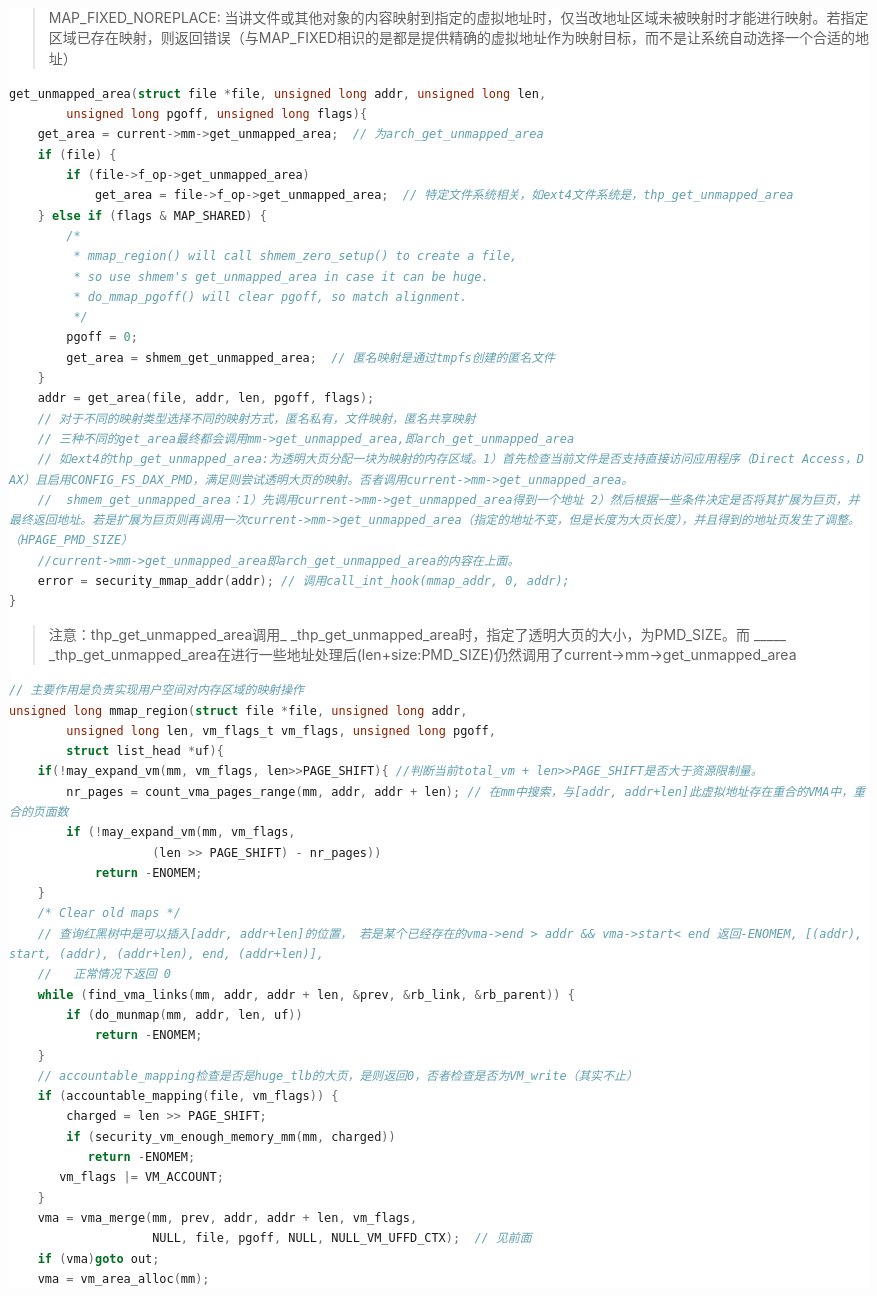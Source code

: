 
> MAP_FIXED_NOREPLACE: 当讲文件或其他对象的内容映射到指定的虚拟地址时，仅当改地址区域未被映射时才能进行映射。若指定区域已存在映射，则返回错误（与MAP_FIXED相识的是都是提供精确的虚拟地址作为映射目标，而不是让系统自动选择一个合适的地址）

```c
get_unmapped_area(struct file *file, unsigned long addr, unsigned long len,
		unsigned long pgoff, unsigned long flags){
	get_area = current->mm->get_unmapped_area;  // 为arch_get_unmapped_area
    if (file) {
		if (file->f_op->get_unmapped_area)
			get_area = file->f_op->get_unmapped_area;  // 特定文件系统相关，如ext4文件系统是，thp_get_unmapped_area
	} else if (flags & MAP_SHARED) {
		/*
		 * mmap_region() will call shmem_zero_setup() to create a file,
		 * so use shmem's get_unmapped_area in case it can be huge.
		 * do_mmap_pgoff() will clear pgoff, so match alignment.
		 */
		pgoff = 0;
		get_area = shmem_get_unmapped_area;  // 匿名映射是通过tmpfs创建的匿名文件
	}
	addr = get_area(file, addr, len, pgoff, flags);
    // 对于不同的映射类型选择不同的映射方式，匿名私有，文件映射，匿名共享映射
    // 三种不同的get_area最终都会调用mm->get_unmapped_area,即arch_get_unmapped_area
    // 如ext4的thp_get_unmapped_area:为透明大页分配一块为映射的内存区域。1）首先检查当前文件是否支持直接访问应用程序（Direct Access，DAX）且启用CONFIG_FS_DAX_PMD，满足则尝试透明大页的映射。否者调用current->mm->get_unmapped_area。
    //  shmem_get_unmapped_area：1）先调用current->mm->get_unmapped_area得到一个地址 2）然后根据一些条件决定是否将其扩展为巨页，并最终返回地址。若是扩展为巨页则再调用一次current->mm->get_unmapped_area（指定的地址不变，但是长度为大页长度），并且得到的地址页发生了调整。（HPAGE_PMD_SIZE）
    //current->mm->get_unmapped_area即arch_get_unmapped_area的内容在上面。
    error = security_mmap_addr(addr); // 调用call_int_hook(mmap_addr, 0, addr);
}
```

> 注意：thp_get_unmapped_area调用_ _thp_get_unmapped_area时，指定了透明大页的大小，为PMD_SIZE。而 _____ _thp_get_unmapped_area在进行一些地址处理后(len+size:PMD_SIZE)仍然调用了current->mm->get_unmapped_area

```c
// 主要作用是负责实现用户空间对内存区域的映射操作
unsigned long mmap_region(struct file *file, unsigned long addr,
		unsigned long len, vm_flags_t vm_flags, unsigned long pgoff,
		struct list_head *uf){
	if(!may_expand_vm(mm, vm_flags, len>>PAGE_SHIFT){ //判断当前total_vm + len>>PAGE_SHIFT是否大于资源限制量。
        nr_pages = count_vma_pages_range(mm, addr, addr + len); // 在mm中搜索，与[addr, addr+len]此虚拟地址存在重合的VMA中，重合的页面数
		if (!may_expand_vm(mm, vm_flags,
					(len >> PAGE_SHIFT) - nr_pages))
			return -ENOMEM;
    }
    /* Clear old maps */
    // 查询红黑树中是可以插入[addr, addr+len]的位置， 若是某个已经存在的vma->end > addr && vma->start< end 返回-ENOMEM, [(addr), start, (addr), (addr+len), end, (addr+len)],
    //   正常情况下返回 0
	while (find_vma_links(mm, addr, addr + len, &prev, &rb_link, &rb_parent)) {
		if (do_munmap(mm, addr, len, uf))
			return -ENOMEM;
	}
    // accountable_mapping检查是否是huge_tlb的大页，是则返回0，否者检查是否为VM_write（其实不止）   
    if (accountable_mapping(file, vm_flags)) {
        charged = len >> PAGE_SHIFT;
        if (security_vm_enough_memory_mm(mm, charged))
           return -ENOMEM;
       vm_flags |= VM_ACCOUNT;
    }
    vma = vma_merge(mm, prev, addr, addr + len, vm_flags,
                    NULL, file, pgoff, NULL, NULL_VM_UFFD_CTX);  // 见前面
   	if (vma)goto out;
    vma = vm_area_alloc(mm);
```